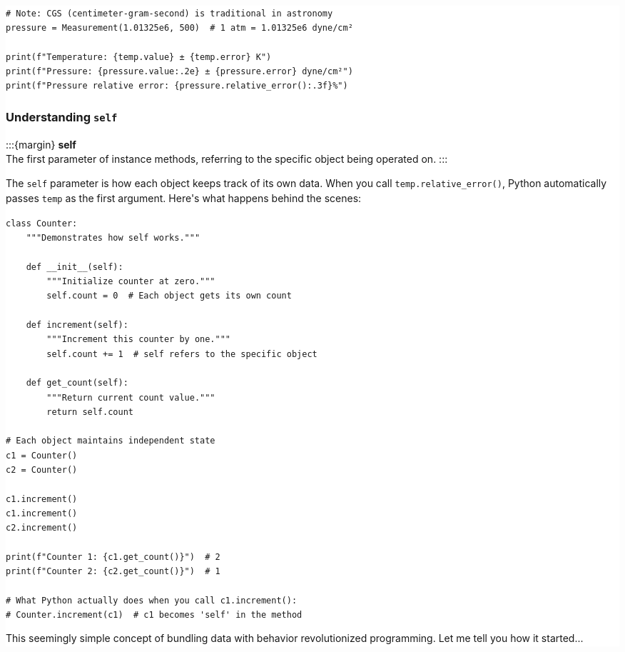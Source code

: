 ```{code-cell} ipython3
# Note: CGS (centimeter-gram-second) is traditional in astronomy
pressure = Measurement(1.01325e6, 500)  # 1 atm = 1.01325e6 dyne/cm²

print(f"Temperature: {temp.value} ± {temp.error} K")
print(f"Pressure: {pressure.value:.2e} ± {pressure.error} dyne/cm²")
print(f"Pressure relative error: {pressure.relative_error():.3f}%")
```

### Understanding `self`

:::{margin}
**self**  
The first parameter of instance methods, referring to the specific object being operated on.
:::

The `self` parameter is how each object keeps track of its own data. When you call `temp.relative_error()`, Python automatically passes `temp` as the first argument. Here's what happens behind the scenes:

```{code-cell} ipython3
class Counter:
    """Demonstrates how self works."""
    
    def __init__(self):
        """Initialize counter at zero."""
        self.count = 0  # Each object gets its own count
    
    def increment(self):
        """Increment this counter by one."""
        self.count += 1  # self refers to the specific object
    
    def get_count(self):
        """Return current count value."""
        return self.count

# Each object maintains independent state
c1 = Counter()
c2 = Counter()

c1.increment()
c1.increment()
c2.increment()

print(f"Counter 1: {c1.get_count()}")  # 2
print(f"Counter 2: {c2.get_count()}")  # 1

# What Python actually does when you call c1.increment():
# Counter.increment(c1)  # c1 becomes 'self' in the method
```

This seemingly simple concept of bundling data with behavior revolutionized programming. Let me tell you how it started...
